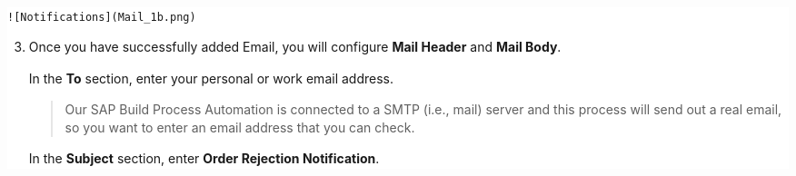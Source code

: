     ![Notifications](Mail_1b.png)

3.  Once you have successfully added Email, you will configure **Mail Header** and **Mail Body**.
    
    In the **To** section, enter your personal or work email address.

    >Our SAP Build Process Automation is connected to a SMTP (i.e., mail) server and this process will send out a real email, so you want to enter an email address that you can check.

    In the **Subject** section, enter **Order Rejection Notification**.
    
    <!-- border -->